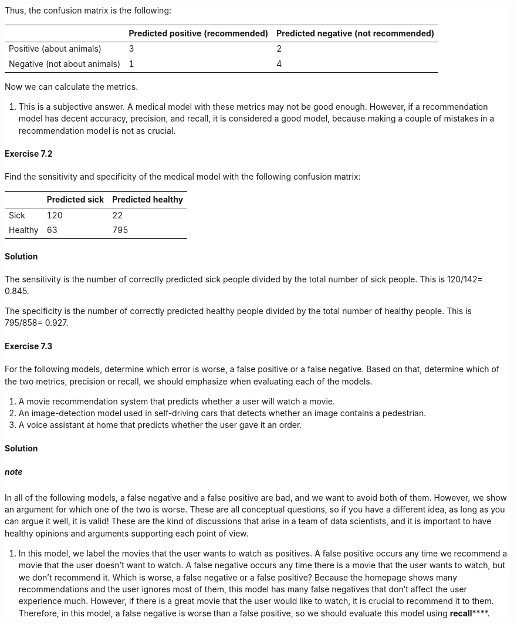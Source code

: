 Thus, the confusion matrix is the following:

|   | Predicted positive (recommended) | Predicted negative (not recommended) |
| --- | --- | --- |
| Positive (about animals) | 3 | 2 |
| Negative (not about animals) | 1 | 4 |

Now we can calculate the metrics.

1. This is a subjective answer. A medical model with these metrics may not be good enough. However, if a recommendation model has decent accuracy, precision, and recall, it is considered a good model, because making a couple of mistakes in a recommendation model is not as crucial.

#### [](/book/grokking-machine-learning/appendix-a/)Exercise 7.2

Find the sensitivity and specificity of the medical model with the following confusion matrix:

|   | Predicted sick | Predicted healthy |
| --- | --- | --- |
| Sick | 120 | 22 |
| Healthy | 63 | 795 |

#### Solution

The sensitivity is the number of correctly predicted sick people divided by the total number of sick people. This is 120/142= 0.845.

The specificity is the number of correctly predicted healthy people divided by the total number of healthy people. This is 795/858= 0.927.

#### [](/book/grokking-machine-learning/appendix-a/)Exercise 7.3

For the following models, determine which error is worse, a false positive or a false negative. Based on that, determine which of the two metrics, precision or recall, we should emphasize when evaluating each of the models.

1. A movie recommendation system that predicts whether a user will watch a movie.
1. An image-detection model used in self-driving cars that detects whether an image contains a pedestrian.
1. A voice assistant at home that predicts whether the user gave it an order.

#### Solution

##### note

In all of the following models, a false negative and a false positive are bad, and we want to avoid both of them. However, we show an argument for which one of the two is worse. These are all conceptual questions, so if you have a different idea, as long as you can argue it well, it is valid! These are the kind of discussions that arise in a team of data scientists, and it is important to have healthy opinions and arguments supporting each point of view.

1. In this model, we label the movies that the user wants to watch as positives. A false positive occurs any time we recommend a movie that the user doesn’t want to watch. A false negative occurs any time there is a movie that the user wants to watch, but we don’t recommend it. Which is worse, a false negative or a false positive? Because the homepage shows many recommendations and the user ignores most of them, this model has many false negatives that don’t affect the user experience much. However, if there is a great movie that the user would like to watch, it is crucial to recommend it to them. Therefore, in this model, a false negative is worse than a false positive, so we should evaluate this model using **recall****[](/book/grokking-machine-learning/appendix-a/)**.